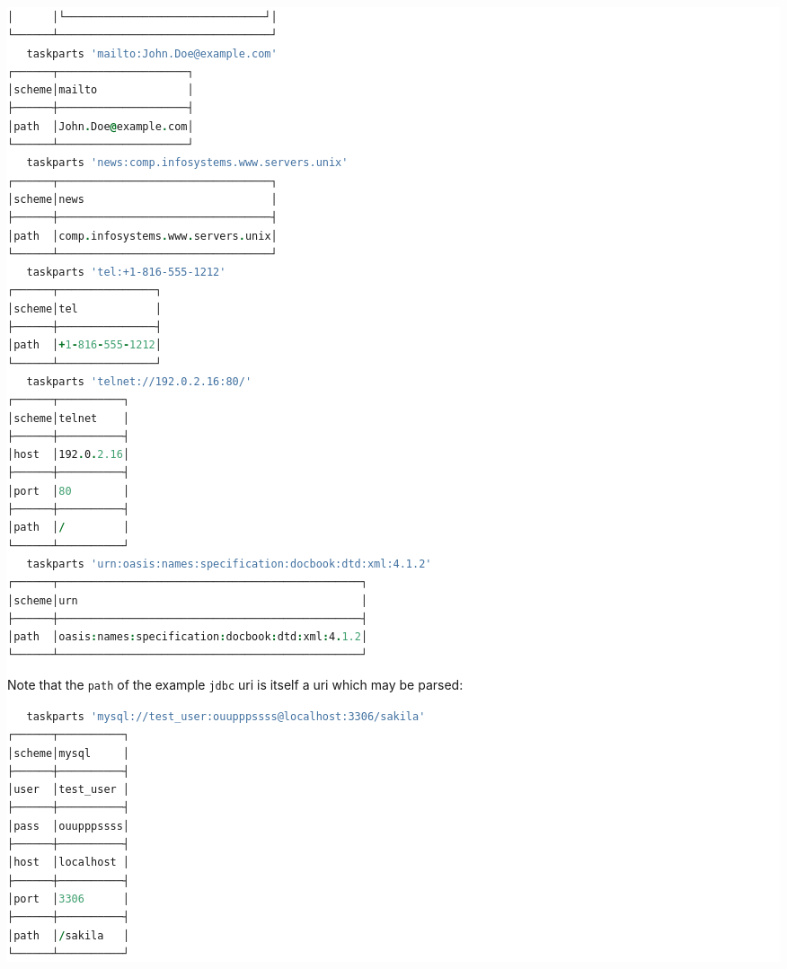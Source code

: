 ```j
│      │└───────────────────────────────┘│
└──────┴─────────────────────────────────┘
   taskparts 'mailto:John.Doe@example.com'
┌──────┬────────────────────┐
│scheme│mailto              │
├──────┼────────────────────┤
│path  │John.Doe@example.com│
└──────┴────────────────────┘
   taskparts 'news:comp.infosystems.www.servers.unix'
┌──────┬─────────────────────────────────┐
│scheme│news                             │
├──────┼─────────────────────────────────┤
│path  │comp.infosystems.www.servers.unix│
└──────┴─────────────────────────────────┘
   taskparts 'tel:+1-816-555-1212'
┌──────┬───────────────┐
│scheme│tel            │
├──────┼───────────────┤
│path  │+1-816-555-1212│
└──────┴───────────────┘
   taskparts 'telnet://192.0.2.16:80/'
┌──────┬──────────┐
│scheme│telnet    │
├──────┼──────────┤
│host  │192.0.2.16│
├──────┼──────────┤
│port  │80        │
├──────┼──────────┤
│path  │/         │
└──────┴──────────┘
   taskparts 'urn:oasis:names:specification:docbook:dtd:xml:4.1.2'
┌──────┬───────────────────────────────────────────────┐
│scheme│urn                                            │
├──────┼───────────────────────────────────────────────┤
│path  │oasis:names:specification:docbook:dtd:xml:4.1.2│
└──────┴───────────────────────────────────────────────┘
```


Note that the <code>path</code> of the example <code>jdbc</code> uri is itself a uri which may be parsed:


```J
   taskparts 'mysql://test_user:ouupppssss@localhost:3306/sakila'
┌──────┬──────────┐
│scheme│mysql     │
├──────┼──────────┤
│user  │test_user │
├──────┼──────────┤
│pass  │ouupppssss│
├──────┼──────────┤
│host  │localhost │
├──────┼──────────┤
│port  │3306      │
├──────┼──────────┤
│path  │/sakila   │
└──────┴──────────┘
```
